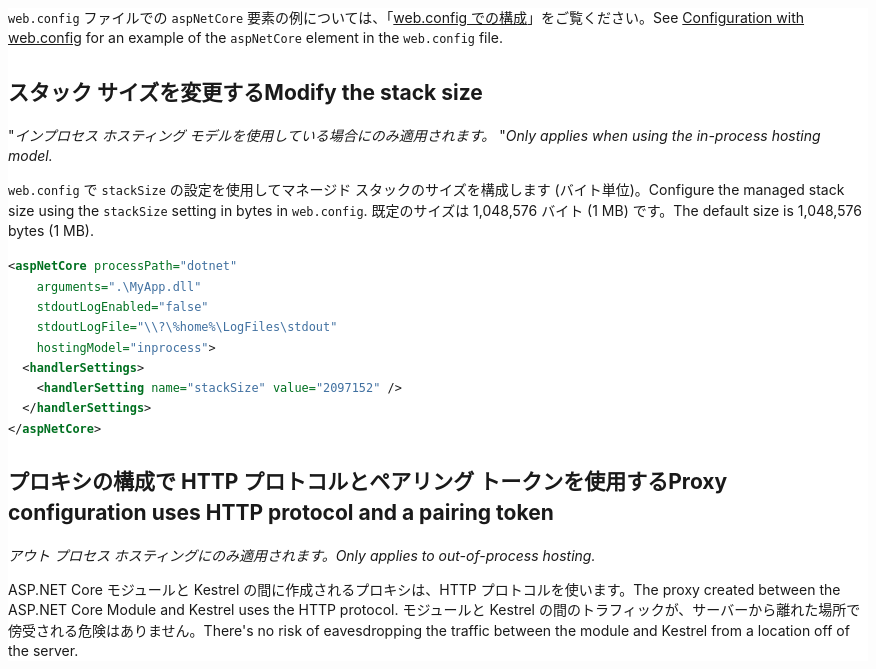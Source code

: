 <span data-ttu-id="7f3d2-313">`web.config` ファイルでの `aspNetCore` 要素の例については、「[web.config での構成](#configuration-with-webconfig)」をご覧ください。</span><span class="sxs-lookup"><span data-stu-id="7f3d2-313">See [Configuration with web.config](#configuration-with-webconfig) for an example of the `aspNetCore` element in the `web.config` file.</span></span>

## <a name="modify-the-stack-size"></a><span data-ttu-id="7f3d2-314">スタック サイズを変更する</span><span class="sxs-lookup"><span data-stu-id="7f3d2-314">Modify the stack size</span></span>

<span data-ttu-id="7f3d2-315">"*インプロセス ホスティング モデルを使用している場合にのみ適用されます。* "</span><span class="sxs-lookup"><span data-stu-id="7f3d2-315">*Only applies when using the in-process hosting model.*</span></span>

<span data-ttu-id="7f3d2-316">`web.config` で `stackSize` の設定を使用してマネージド スタックのサイズを構成します (バイト単位)。</span><span class="sxs-lookup"><span data-stu-id="7f3d2-316">Configure the managed stack size using the `stackSize` setting in bytes in `web.config`.</span></span> <span data-ttu-id="7f3d2-317">既定のサイズは 1,048,576 バイト (1 MB) です。</span><span class="sxs-lookup"><span data-stu-id="7f3d2-317">The default size is 1,048,576 bytes (1 MB).</span></span>

```xml
<aspNetCore processPath="dotnet"
    arguments=".\MyApp.dll"
    stdoutLogEnabled="false"
    stdoutLogFile="\\?\%home%\LogFiles\stdout"
    hostingModel="inprocess">
  <handlerSettings>
    <handlerSetting name="stackSize" value="2097152" />
  </handlerSettings>
</aspNetCore>
```

## <a name="proxy-configuration-uses-http-protocol-and-a-pairing-token"></a><span data-ttu-id="7f3d2-318">プロキシの構成で HTTP プロトコルとペアリング トークンを使用する</span><span class="sxs-lookup"><span data-stu-id="7f3d2-318">Proxy configuration uses HTTP protocol and a pairing token</span></span>

<span data-ttu-id="7f3d2-319">*アウト プロセス ホスティングにのみ適用されます。*</span><span class="sxs-lookup"><span data-stu-id="7f3d2-319">*Only applies to out-of-process hosting.*</span></span>

<span data-ttu-id="7f3d2-320">ASP.NET Core モジュールと Kestrel の間に作成されるプロキシは、HTTP プロトコルを使います。</span><span class="sxs-lookup"><span data-stu-id="7f3d2-320">The proxy created between the ASP.NET Core Module and Kestrel uses the HTTP protocol.</span></span> <span data-ttu-id="7f3d2-321">モジュールと Kestrel の間のトラフィックが、サーバーから離れた場所で傍受される危険はありません。</span><span class="sxs-lookup"><span data-stu-id="7f3d2-321">There's no risk of eavesdropping the traffic between the module and Kestrel from a location off of the server.</span></span>
